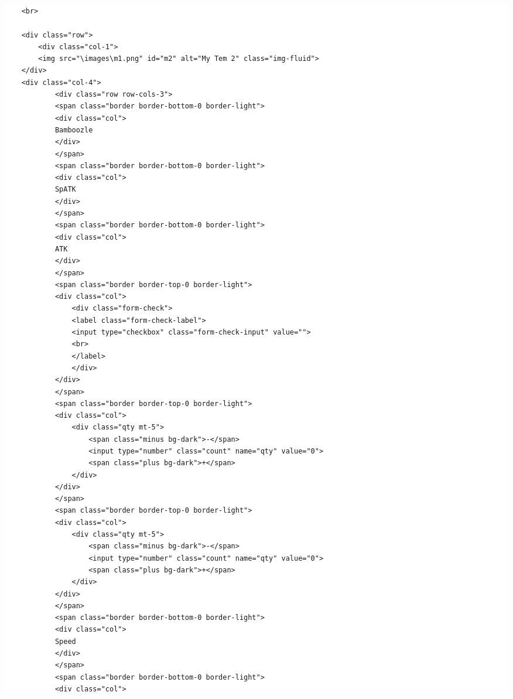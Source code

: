 		<br>
		
		<div class="row">
			<div class="col-1">
			<img src="\images\m1.png" id="m2" alt="My Tem 2" class="img-fluid">
		</div>
		<div class="col-4"> 
				<div class="row row-cols-3">
				<span class="border border-bottom-0 border-light">
				<div class="col">
				Bamboozle
				</div>
				</span>
				<span class="border border-bottom-0 border-light">
				<div class="col">
				SpATK
				</div>
				</span>
				<span class="border border-bottom-0 border-light">
				<div class="col">
				ATK	
				</div>
				</span>
				<span class="border border-top-0 border-light">
				<div class="col">
					<div class="form-check">
					<label class="form-check-label">
					<input type="checkbox" class="form-check-input" value="">
					<br>
					</label>
					</div>
				</div>
				</span>
				<span class="border border-top-0 border-light">
				<div class="col">
					<div class="qty mt-5">
						<span class="minus bg-dark">-</span>
                        <input type="number" class="count" name="qty" value="0">
                        <span class="plus bg-dark">+</span>
                    </div>
				</div>
				</span>
				<span class="border border-top-0 border-light">
				<div class="col">
					<div class="qty mt-5">
						<span class="minus bg-dark">-</span>
                        <input type="number" class="count" name="qty" value="0">
                        <span class="plus bg-dark">+</span>
                    </div>
				</div>
				</span>
				<span class="border border-bottom-0 border-light">
				<div class="col">
				Speed
				</div>
				</span>
				<span class="border border-bottom-0 border-light">
				<div class="col">